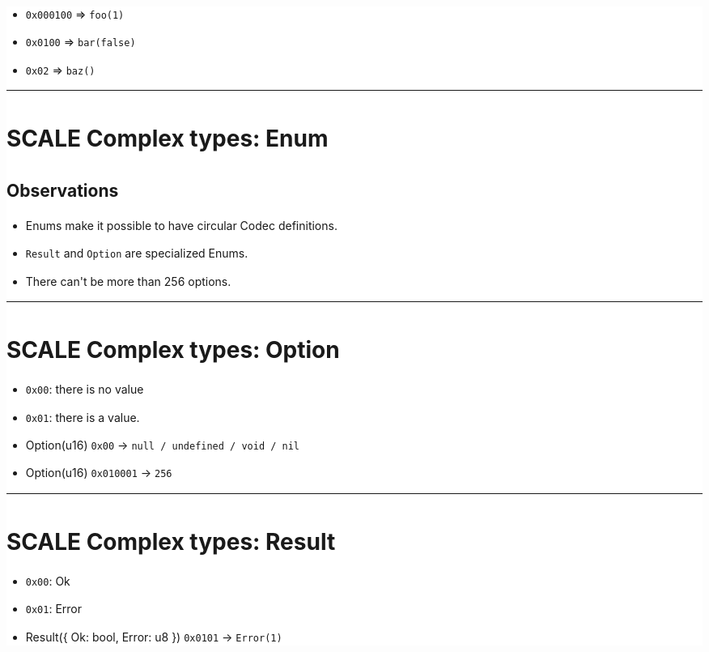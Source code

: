 - `0x000100` => `foo(1)`



- `0x0100` => `bar(false)`



- `0x02` => `baz()`



---

# SCALE Complex types: Enum

## Observations

- Enums make it possible to have circular Codec definitions.



- `Result` and `Option` are specialized Enums.



- There can't be more than 256 options.



---

# SCALE Complex types: Option

- `0x00`: there is no value



- `0x01`: there is a value.



- Option(u16) `0x00` -> `null / undefined / void / nil`



- Option(u16) `0x010001` -> `256`



---

# SCALE Complex types: Result

- `0x00`: Ok



- `0x01`: Error



- Result({ Ok: bool, Error: u8 }) `0x0101` -> `Error(1)`
